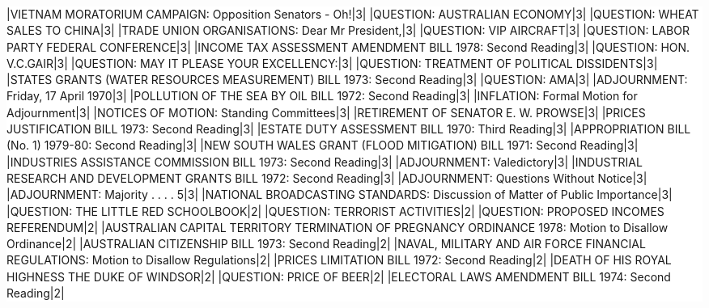 |VIETNAM MORATORIUM CAMPAIGN: Opposition Senators - Oh!|3|
|QUESTION: AUSTRALIAN ECONOMY|3|
|QUESTION: WHEAT SALES TO CHINA|3|
|TRADE UNION ORGANISATIONS: Dear Mr President,|3|
|QUESTION: VIP AIRCRAFT|3|
|QUESTION: LABOR PARTY FEDERAL CONFERENCE|3|
|INCOME TAX ASSESSMENT AMENDMENT BILL 1978: Second Reading|3|
|QUESTION: HON. V.C.GAIR|3|
|QUESTION: MAY IT PLEASE YOUR EXCELLENCY:|3|
|QUESTION: TREATMENT OF POLITICAL DISSIDENTS|3|
|STATES GRANTS (WATER RESOURCES MEASUREMENT) BILL 1973: Second Reading|3|
|QUESTION: AMA|3|
|ADJOURNMENT: Friday, 17 April 1970|3|
|POLLUTION OF THE SEA BY OIL BILL 1972: Second Reading|3|
|INFLATION: Formal Motion for Adjournment|3|
|NOTICES OF MOTION: Standing Committees|3|
|RETIREMENT OF SENATOR E. W. PROWSE|3|
|PRICES JUSTIFICATION BILL 1973: Second Reading|3|
|ESTATE DUTY ASSESSMENT BILL 1970: Third Reading|3|
|APPROPRIATION BILL (No. 1) 1979-80: Second Reading|3|
|NEW SOUTH WALES GRANT (FLOOD MITIGATION) BILL 1971: Second Reading|3|
|INDUSTRIES ASSISTANCE COMMISSION BILL 1973: Second Reading|3|
|ADJOURNMENT: Valedictory|3|
|INDUSTRIAL RESEARCH AND DEVELOPMENT GRANTS BILL 1972: Second Reading|3|
|ADJOURNMENT: Questions Without Notice|3|
|ADJOURNMENT: Majority . .  . . 5|3|
|NATIONAL BROADCASTING STANDARDS: Discussion of Matter of Public Importance|3|
|QUESTION: THE LITTLE RED SCHOOLBOOK|2|
|QUESTION: TERRORIST ACTIVITIES|2|
|QUESTION: PROPOSED INCOMES REFERENDUM|2|
|AUSTRALIAN CAPITAL TERRITORY TERMINATION OF PREGNANCY ORDINANCE 1978: Motion to Disallow Ordinance|2|
|AUSTRALIAN CITIZENSHIP BILL 1973: Second Reading|2|
|NAVAL, MILITARY AND AIR FORCE FINANCIAL REGULATIONS: Motion to Disallow Regulations|2|
|PRICES LIMITATION BILL 1972: Second Reading|2|
|DEATH OF HIS ROYAL HIGHNESS THE DUKE OF WINDSOR|2|
|QUESTION: PRICE OF BEER|2|
|ELECTORAL LAWS AMENDMENT BILL 1974: Second Reading|2|